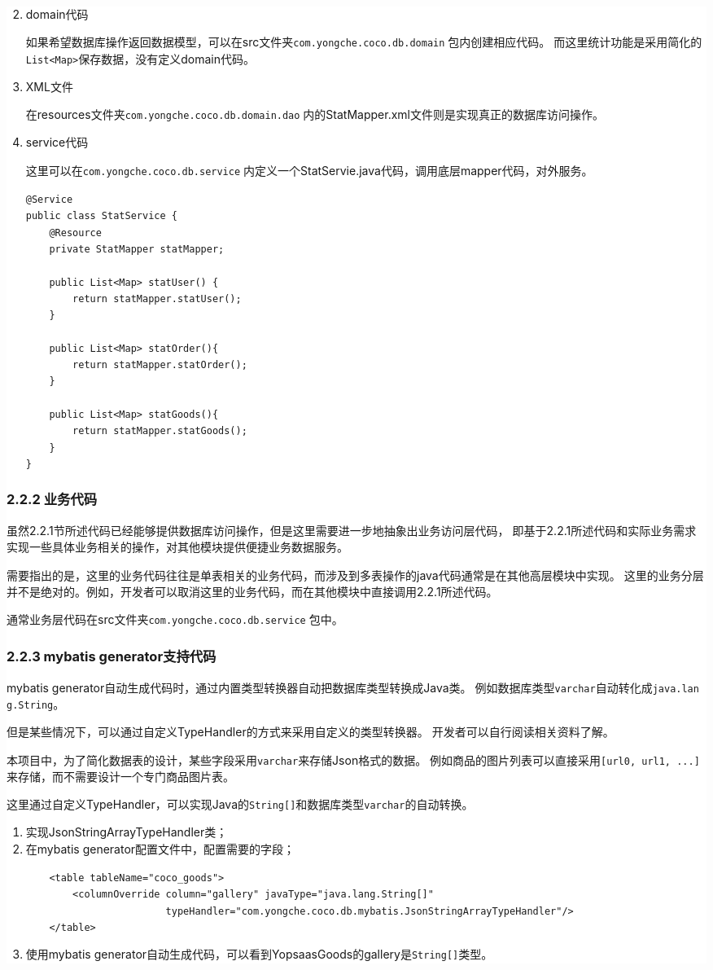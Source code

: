 2. domain代码
 
   如果希望数据库操作返回数据模型，可以在src文件夹`com.yongche.coco.db.domain` 包内创建相应代码。
   而这里统计功能是采用简化的`List<Map>`保存数据，没有定义domain代码。

3. XML文件

   在resources文件夹`com.yongche.coco.db.domain.dao` 内的StatMapper.xml文件则是实现真正的数据库访问操作。

4. service代码

   这里可以在`com.yongche.coco.db.service` 内定义一个StatServie.java代码，调用底层mapper代码，对外服务。
    ```
    @Service
    public class StatService {
        @Resource
        private StatMapper statMapper;

        public List<Map> statUser() {
            return statMapper.statUser();
        }

        public List<Map> statOrder(){
            return statMapper.statOrder();
        }

        public List<Map> statGoods(){
            return statMapper.statGoods();
        }
    }
    ```
   
### 2.2.2 业务代码

虽然2.2.1节所述代码已经能够提供数据库访问操作，但是这里需要进一步地抽象出业务访问层代码，
即基于2.2.1所述代码和实际业务需求实现一些具体业务相关的操作，对其他模块提供便捷业务数据服务。

需要指出的是，这里的业务代码往往是单表相关的业务代码，而涉及到多表操作的java代码通常是在其他高层模块中实现。
这里的业务分层并不是绝对的。例如，开发者可以取消这里的业务代码，而在其他模块中直接调用2.2.1所述代码。

通常业务层代码在src文件夹`com.yongche.coco.db.service` 包中。

### 2.2.3 mybatis generator支持代码

mybatis generator自动生成代码时，通过内置类型转换器自动把数据库类型转换成Java类。
例如数据库类型`varchar`自动转化成`java.lang.String`。

但是某些情况下，可以通过自定义TypeHandler的方式来采用自定义的类型转换器。
开发者可以自行阅读相关资料了解。

本项目中，为了简化数据表的设计，某些字段采用`varchar`来存储Json格式的数据。
例如商品的图片列表可以直接采用`[url0, url1, ...]`来存储，而不需要设计一个专门商品图片表。

这里通过自定义TypeHandler，可以实现Java的`String[]`和数据库类型`varchar`的自动转换。

1. 实现JsonStringArrayTypeHandler类；
2. 在mybatis generator配置文件中，配置需要的字段；
    ```
        <table tableName="coco_goods">
            <columnOverride column="gallery" javaType="java.lang.String[]"
                            typeHandler="com.yongche.coco.db.mybatis.JsonStringArrayTypeHandler"/>
        </table>
    ```
3. 使用mybatis generator自动生成代码，可以看到YopsaasGoods的gallery是`String[]`类型。
